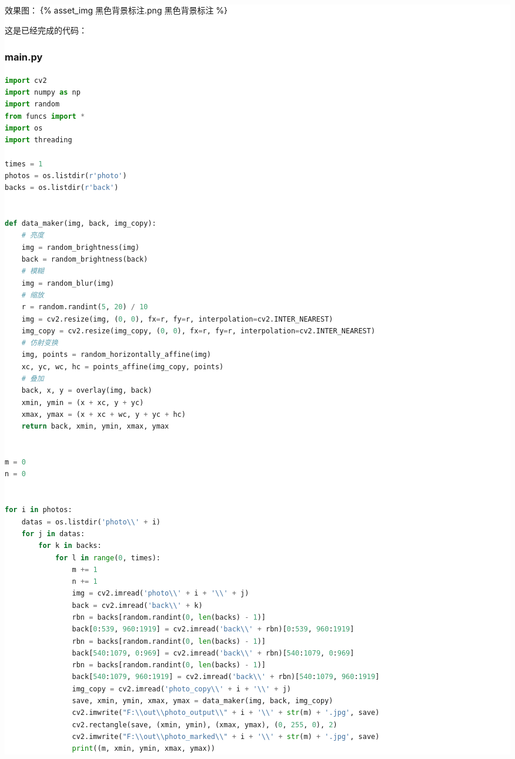 效果图：
{% asset_img 黑色背景标注.png 黑色背景标注 %}

这是已经完成的代码：
### main.py
```python
import cv2
import numpy as np
import random
from funcs import *
import os
import threading

times = 1
photos = os.listdir(r'photo')
backs = os.listdir(r'back')


def data_maker(img, back, img_copy):
    # 亮度
    img = random_brightness(img)
    back = random_brightness(back)
    # 模糊
    img = random_blur(img)
    # 缩放
    r = random.randint(5, 20) / 10
    img = cv2.resize(img, (0, 0), fx=r, fy=r, interpolation=cv2.INTER_NEAREST)
    img_copy = cv2.resize(img_copy, (0, 0), fx=r, fy=r, interpolation=cv2.INTER_NEAREST)
    # 仿射变换
    img, points = random_horizontally_affine(img)
    xc, yc, wc, hc = points_affine(img_copy, points)
    # 叠加
    back, x, y = overlay(img, back)
    xmin, ymin = (x + xc, y + yc)
    xmax, ymax = (x + xc + wc, y + yc + hc)
    return back, xmin, ymin, xmax, ymax


m = 0
n = 0


for i in photos:
    datas = os.listdir('photo\\' + i)
    for j in datas:
        for k in backs:
            for l in range(0, times):
                m += 1
                n += 1
                img = cv2.imread('photo\\' + i + '\\' + j)
                back = cv2.imread('back\\' + k)
                rbn = backs[random.randint(0, len(backs) - 1)]
                back[0:539, 960:1919] = cv2.imread('back\\' + rbn)[0:539, 960:1919]
                rbn = backs[random.randint(0, len(backs) - 1)]
                back[540:1079, 0:969] = cv2.imread('back\\' + rbn)[540:1079, 0:969]
                rbn = backs[random.randint(0, len(backs) - 1)]
                back[540:1079, 960:1919] = cv2.imread('back\\' + rbn)[540:1079, 960:1919]
                img_copy = cv2.imread('photo_copy\\' + i + '\\' + j)
                save, xmin, ymin, xmax, ymax = data_maker(img, back, img_copy)
                cv2.imwrite("F:\\out\\photo_output\\" + i + '\\' + str(m) + '.jpg', save)
                cv2.rectangle(save, (xmin, ymin), (xmax, ymax), (0, 255, 0), 2)
                cv2.imwrite("F:\\out\\photo_marked\\" + i + '\\' + str(m) + '.jpg', save)
                print((m, xmin, ymin, xmax, ymax))
```
